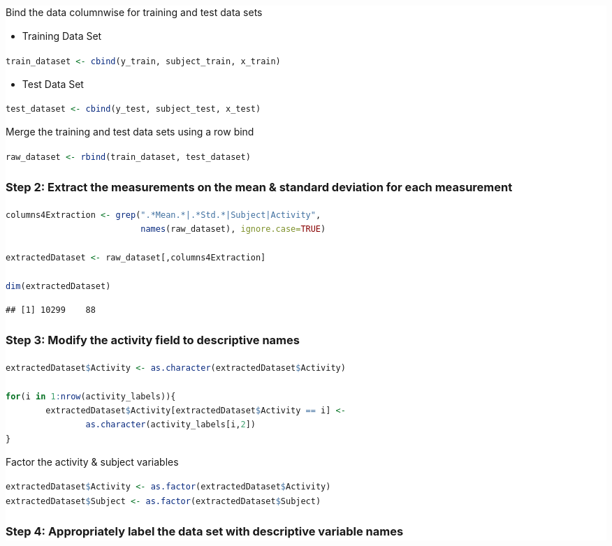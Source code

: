Bind the data columnwise for training and test data sets

* Training Data Set


```r
train_dataset <- cbind(y_train, subject_train, x_train)
```

* Test Data Set


```r
test_dataset <- cbind(y_test, subject_test, x_test)
```

Merge the training and test data sets using a row bind


```r
raw_dataset <- rbind(train_dataset, test_dataset)
```

### Step 2: Extract the measurements on the mean & standard deviation for each measurement


```r
columns4Extraction <- grep(".*Mean.*|.*Std.*|Subject|Activity", 
                           names(raw_dataset), ignore.case=TRUE)

extractedDataset <- raw_dataset[,columns4Extraction]

dim(extractedDataset)
```

```
## [1] 10299    88
```

### Step 3: Modify the activity field to descriptive names


```r
extractedDataset$Activity <- as.character(extractedDataset$Activity)

for(i in 1:nrow(activity_labels)){
        extractedDataset$Activity[extractedDataset$Activity == i] <- 
                as.character(activity_labels[i,2])
}
```

Factor the activity & subject variables


```r
extractedDataset$Activity <- as.factor(extractedDataset$Activity)
extractedDataset$Subject <- as.factor(extractedDataset$Subject)
```

### Step 4: Appropriately label the data set with descriptive variable names
